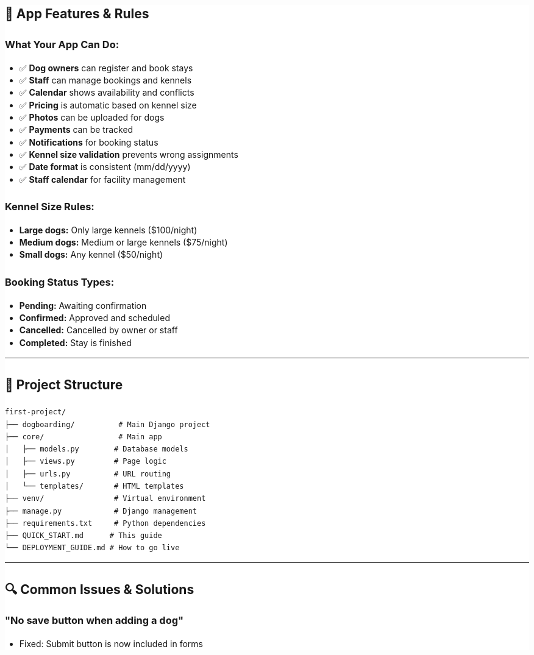 ## 🐾 **App Features & Rules**

### **What Your App Can Do:**
- ✅ **Dog owners** can register and book stays
- ✅ **Staff** can manage bookings and kennels
- ✅ **Calendar** shows availability and conflicts
- ✅ **Pricing** is automatic based on kennel size
- ✅ **Photos** can be uploaded for dogs
- ✅ **Payments** can be tracked
- ✅ **Notifications** for booking status
- ✅ **Kennel size validation** prevents wrong assignments
- ✅ **Date format** is consistent (mm/dd/yyyy)
- ✅ **Staff calendar** for facility management

### **Kennel Size Rules:**
- **Large dogs:** Only large kennels ($100/night)
- **Medium dogs:** Medium or large kennels ($75/night)
- **Small dogs:** Any kennel ($50/night)

### **Booking Status Types:**
- **Pending:** Awaiting confirmation
- **Confirmed:** Approved and scheduled
- **Cancelled:** Cancelled by owner or staff
- **Completed:** Stay is finished

---

## 📁 **Project Structure**

```
first-project/
├── dogboarding/          # Main Django project
├── core/                 # Main app
│   ├── models.py        # Database models
│   ├── views.py         # Page logic
│   ├── urls.py          # URL routing
│   └── templates/       # HTML templates
├── venv/                # Virtual environment
├── manage.py            # Django management
├── requirements.txt     # Python dependencies
├── QUICK_START.md      # This guide
└── DEPLOYMENT_GUIDE.md # How to go live
```

---

## 🔍 **Common Issues & Solutions**

### **"No save button when adding a dog"**
- Fixed: Submit button is now included in forms
